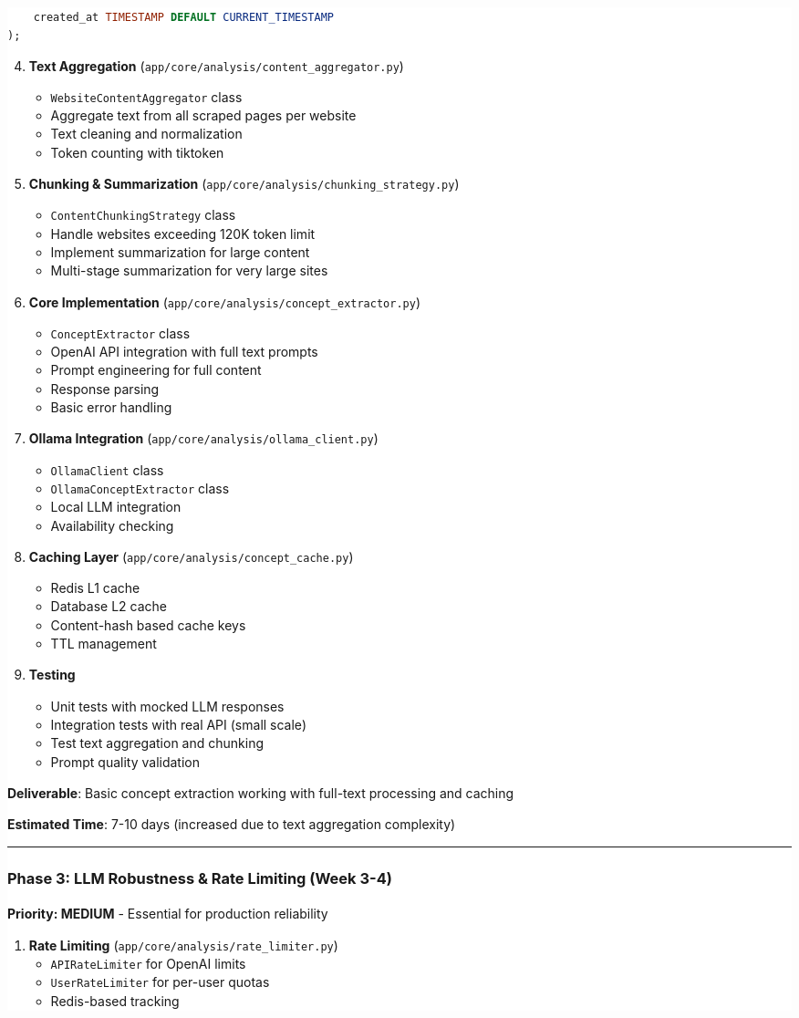    ```sql
       created_at TIMESTAMP DEFAULT CURRENT_TIMESTAMP
   );
   ```

4. **Text Aggregation** (`app/core/analysis/content_aggregator.py`)
   - `WebsiteContentAggregator` class
   - Aggregate text from all scraped pages per website
   - Text cleaning and normalization
   - Token counting with tiktoken

5. **Chunking & Summarization** (`app/core/analysis/chunking_strategy.py`)
   - `ContentChunkingStrategy` class
   - Handle websites exceeding 120K token limit
   - Implement summarization for large content
   - Multi-stage summarization for very large sites

6. **Core Implementation** (`app/core/analysis/concept_extractor.py`)
   - `ConceptExtractor` class
   - OpenAI API integration with full text prompts
   - Prompt engineering for full content
   - Response parsing
   - Basic error handling

7. **Ollama Integration** (`app/core/analysis/ollama_client.py`)
   - `OllamaClient` class
   - `OllamaConceptExtractor` class
   - Local LLM integration
   - Availability checking

8. **Caching Layer** (`app/core/analysis/concept_cache.py`)
   - Redis L1 cache
   - Database L2 cache
   - Content-hash based cache keys
   - TTL management

9. **Testing**
   - Unit tests with mocked LLM responses
   - Integration tests with real API (small scale)
   - Test text aggregation and chunking
   - Prompt quality validation

**Deliverable**: Basic concept extraction working with full-text processing and caching

**Estimated Time**: 7-10 days (increased due to text aggregation complexity)

---

### Phase 3: LLM Robustness & Rate Limiting (Week 3-4)
**Priority: MEDIUM** - Essential for production reliability

1. **Rate Limiting** (`app/core/analysis/rate_limiter.py`)
   - `APIRateLimiter` for OpenAI limits
   - `UserRateLimiter` for per-user quotas
   - Redis-based tracking
